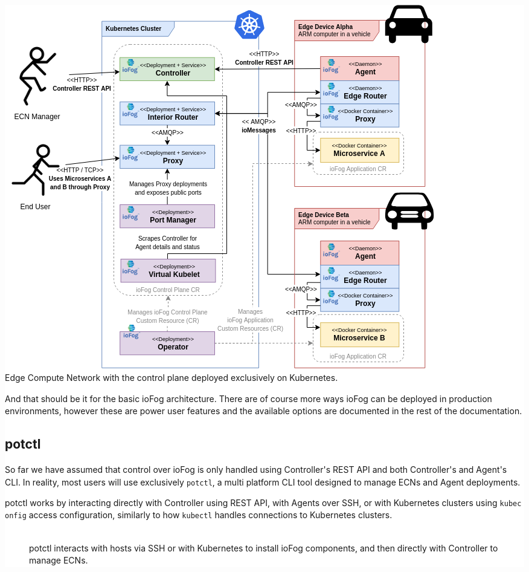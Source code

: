   <img src="/images/docs/iofog-architecture-k8s.png" alt="">
  <figcaption>Edge Compute Network with the control plane deployed exclusively on Kubernetes.</figcaption>
</figure>

And that should be it for the basic ioFog architecture. There are of course more ways ioFog can be deployed in production environments, however these are power user features and the available options are documented in the rest of the documentation.

## potctl

So far we have assumed that control over ioFog is only handled using Controller's REST API and both Controller's and Agent's CLI. In reality, most users will use exclusively `potctl`, a multi platform CLI tool designed to manage ECNs and Agent deployments.

potctl works by interacting directly with Controller using REST API, with Agents over SSH, or with Kubernetes clusters using `kubeconfig` access configuration, similarly to how `kubectl` handles connections to Kubernetes clusters.

<figure>
  <img src="/images/docs/iofog-architecture-potctl.png" alt="">
  <figcaption>potctl interacts with hosts via SSH or with Kubernetes to install ioFog components, and then directly with Controller to manage ECNs.</figcaption>
</figure>
